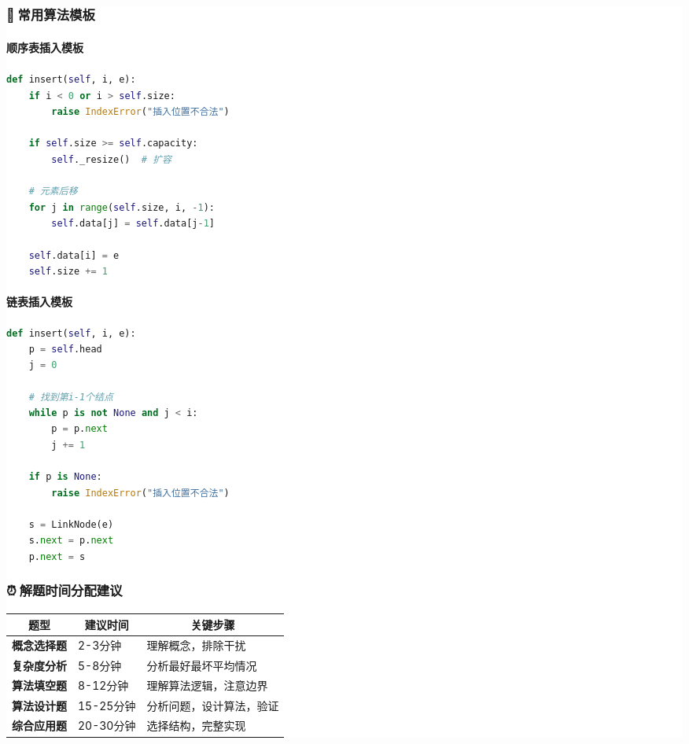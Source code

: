 ### 🔢 常用算法模板

#### 顺序表插入模板
```python
def insert(self, i, e):
    if i < 0 or i > self.size:
        raise IndexError("插入位置不合法")
    
    if self.size >= self.capacity:
        self._resize()  # 扩容
    
    # 元素后移
    for j in range(self.size, i, -1):
        self.data[j] = self.data[j-1]
    
    self.data[i] = e
    self.size += 1
```

#### 链表插入模板
```python
def insert(self, i, e):
    p = self.head
    j = 0
    
    # 找到第i-1个结点
    while p is not None and j < i:
        p = p.next
        j += 1
    
    if p is None:
        raise IndexError("插入位置不合法")
    
    s = LinkNode(e)
    s.next = p.next
    p.next = s
```

### ⏰ 解题时间分配建议

| **题型** | **建议时间** | **关键步骤** |
|---------|-------------|-------------|
| **概念选择题** | 2-3分钟 | 理解概念，排除干扰 |
| **复杂度分析** | 5-8分钟 | 分析最好最坏平均情况 |
| **算法填空题** | 8-12分钟 | 理解算法逻辑，注意边界 |
| **算法设计题** | 15-25分钟 | 分析问题，设计算法，验证 |
| **综合应用题** | 20-30分钟 | 选择结构，完整实现 |
